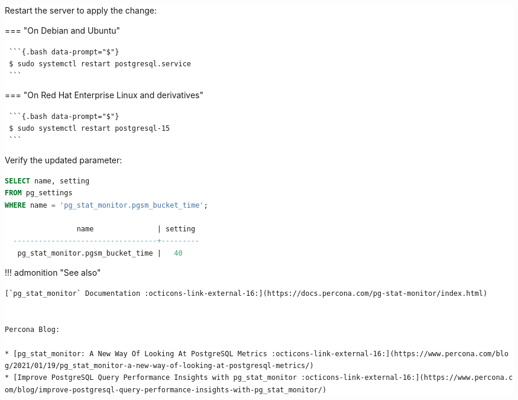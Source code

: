 Restart the server to apply the change:


=== "On Debian and Ubuntu"

     ```{.bash data-prompt="$"}
     $ sudo systemctl restart postgresql.service
     ```

=== "On Red Hat Enterprise Linux and derivatives"

     ```{.bash data-prompt="$"}
     $ sudo systemctl restart postgresql-15
     ```

Verify the updated parameter:

```sql
SELECT name, setting 
FROM pg_settings 
WHERE name = 'pg_stat_monitor.pgsm_bucket_time';

                 name               | setting
  ----------------------------------+---------
   pg_stat_monitor.pgsm_bucket_time |   40
```

!!! admonition "See also"

    [`pg_stat_monitor` Documentation :octicons-link-external-16:](https://docs.percona.com/pg-stat-monitor/index.html)


    Percona Blog:

    * [pg_stat_monitor: A New Way Of Looking At PostgreSQL Metrics :octicons-link-external-16:](https://www.percona.com/blog/2021/01/19/pg_stat_monitor-a-new-way-of-looking-at-postgresql-metrics/)
    * [Improve PostgreSQL Query Performance Insights with pg_stat_monitor :octicons-link-external-16:](https://www.percona.com/blog/improve-postgresql-query-performance-insights-with-pg_stat_monitor/)

